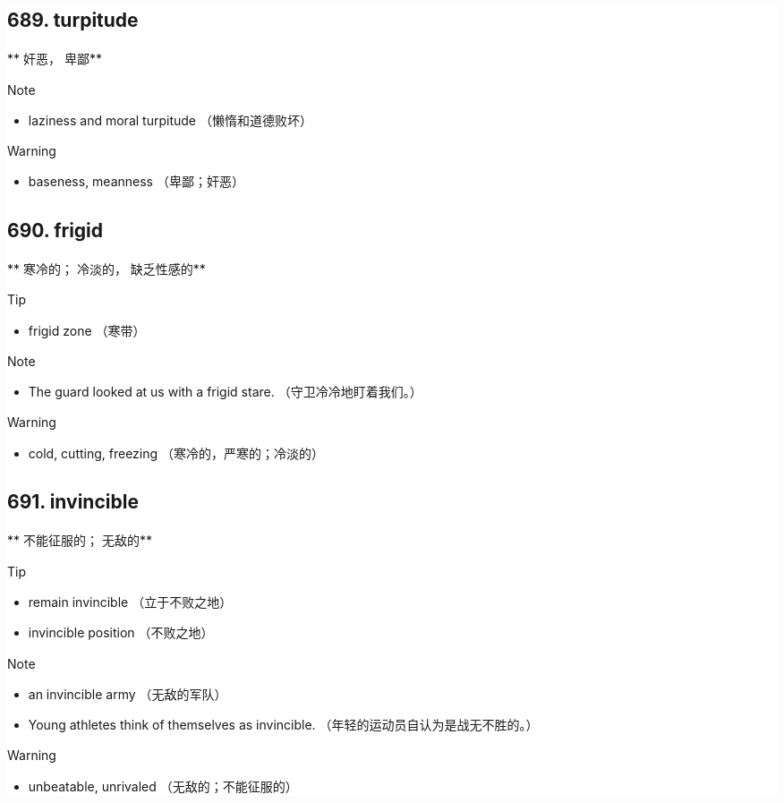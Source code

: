 ## 689. turpitude

** 奸恶， 卑鄙**

> [!NOTE]
>
> - laziness and moral turpitude （懒惰和道德败坏）
>

> [!WARNING]
>
> - baseness, meanness （卑鄙；奸恶）
>

## 690. frigid

** 寒冷的； 冷淡的，  缺乏性感的**

> [!TIP]
>
> - frigid zone （寒带）
>

> [!NOTE]
>
> - The guard looked at us with a frigid stare. （守卫冷冷地盯着我们。）
>

> [!WARNING]
>
> - cold, cutting, freezing （寒冷的，严寒的；冷淡的）
>

## 691. invincible

** 不能征服的； 无敌的**

> [!TIP]
>
> - remain invincible （立于不败之地）
>
> - invincible position （不败之地）
>

> [!NOTE]
>
> - an invincible army （无敌的军队）
>
> - Young athletes think of themselves as invincible. （年轻的运动员自认为是战无不胜的。）
>

> [!WARNING]
>
> - unbeatable, unrivaled （无敌的；不能征服的）
>
